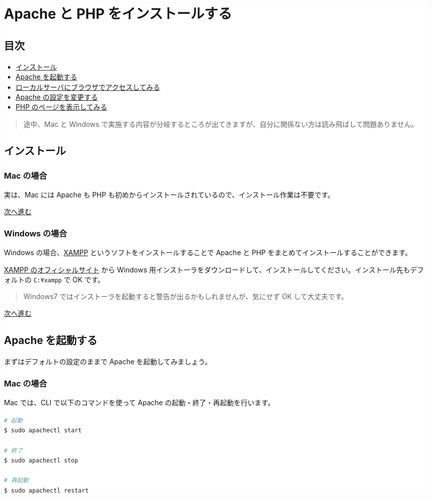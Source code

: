 # Apache と PHP をインストールする

## 目次

* [インストール](#install)
* [Apache を起動する](#run-apache)
* [ローカルサーバにブラウザでアクセスしてみる](#localhost)
* [Apache の設定を変更する](#setup-apache)
* [PHP のページを表示してみる](#php)

> 途中、Mac と Windows で実施する内容が分岐するところが出てきますが、自分に関係ない方は読み飛ばして問題ありません。

<a name="install"></a>
## インストール

### Mac の場合

実は、Mac には Apache も PHP も初めからインストールされているので、インストール作業は不要です。

[次へ進む](#run-apache)

### Windows の場合

Windows の場合、[XAMPP](http://ja.wikipedia.org/wiki/XAMPP) というソフトをインストールすることで Apache と PHP をまとめてインストールすることができます。

[XAMPP のオフィシャルサイト](https://www.apachefriends.org/jp/index.html) から Windows 用インストーラをダウンロードして、インストールしてください。インストール先もデフォルトの `C:¥xampp` で OK です。

> Windows7 ではインストーラを起動すると警告が出るかもしれませんが、気にせず OK して大丈夫です。

[次へ進む](#run-apache)

<a name="run-apache"></a>
## Apache を起動する

まずはデフォルトの設定のままで Apache を起動してみましょう。

### Mac の場合

Mac では、CLI で以下のコマンドを使って Apache の起動・終了・再起動を行います。

```bash
# 起動
$ sudo apachectl start

# 終了
$ sudo apachectl stop

# 再起動
$ sudo apachectl restart
```
